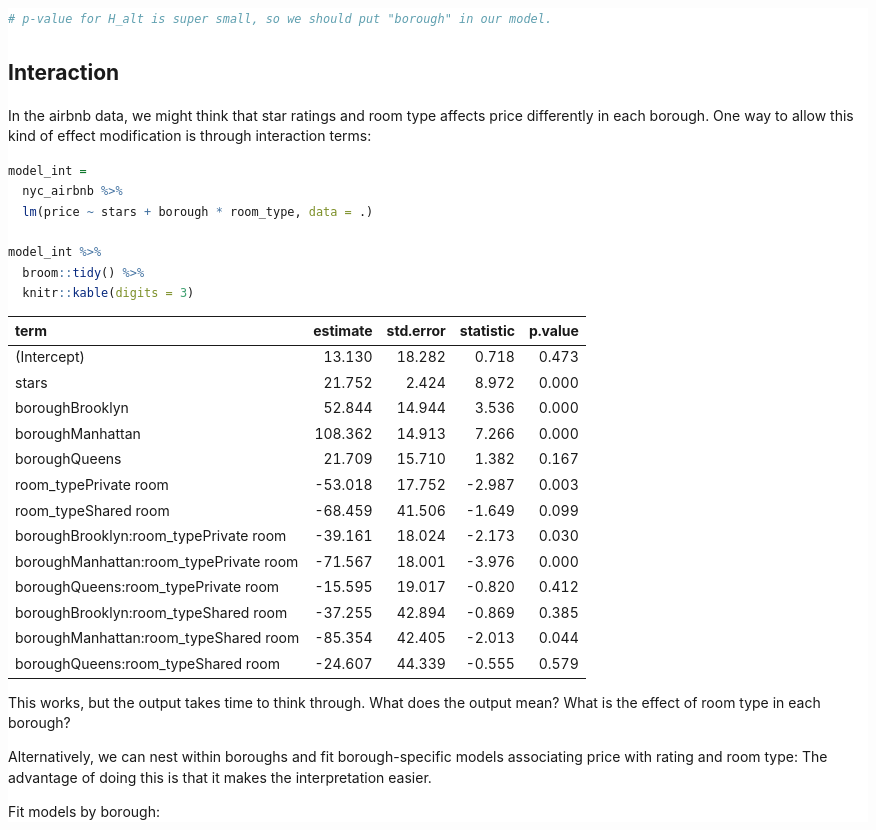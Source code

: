 ``` r
# p-value for H_alt is super small, so we should put "borough" in our model.
```

## Interaction

In the airbnb data, we might think that star ratings and room type
affects price differently in each borough. One way to allow this kind of
effect modification is through interaction terms:

``` r
model_int = 
  nyc_airbnb %>% 
  lm(price ~ stars + borough * room_type, data = .)

model_int %>% 
  broom::tidy() %>% 
  knitr::kable(digits = 3)
```

| term                                   | estimate | std.error | statistic | p.value |
|:---------------------------------------|---------:|----------:|----------:|--------:|
| (Intercept)                            |   13.130 |    18.282 |     0.718 |   0.473 |
| stars                                  |   21.752 |     2.424 |     8.972 |   0.000 |
| boroughBrooklyn                        |   52.844 |    14.944 |     3.536 |   0.000 |
| boroughManhattan                       |  108.362 |    14.913 |     7.266 |   0.000 |
| boroughQueens                          |   21.709 |    15.710 |     1.382 |   0.167 |
| room_typePrivate room                  |  -53.018 |    17.752 |    -2.987 |   0.003 |
| room_typeShared room                   |  -68.459 |    41.506 |    -1.649 |   0.099 |
| boroughBrooklyn:room_typePrivate room  |  -39.161 |    18.024 |    -2.173 |   0.030 |
| boroughManhattan:room_typePrivate room |  -71.567 |    18.001 |    -3.976 |   0.000 |
| boroughQueens:room_typePrivate room    |  -15.595 |    19.017 |    -0.820 |   0.412 |
| boroughBrooklyn:room_typeShared room   |  -37.255 |    42.894 |    -0.869 |   0.385 |
| boroughManhattan:room_typeShared room  |  -85.354 |    42.405 |    -2.013 |   0.044 |
| boroughQueens:room_typeShared room     |  -24.607 |    44.339 |    -0.555 |   0.579 |

This works, but the output takes time to think through. What does the
output mean? What is the effect of room type in each borough?

Alternatively, we can nest within boroughs and fit borough-specific
models associating price with rating and room type: The advantage of
doing this is that it makes the interpretation easier.

Fit models by borough:
